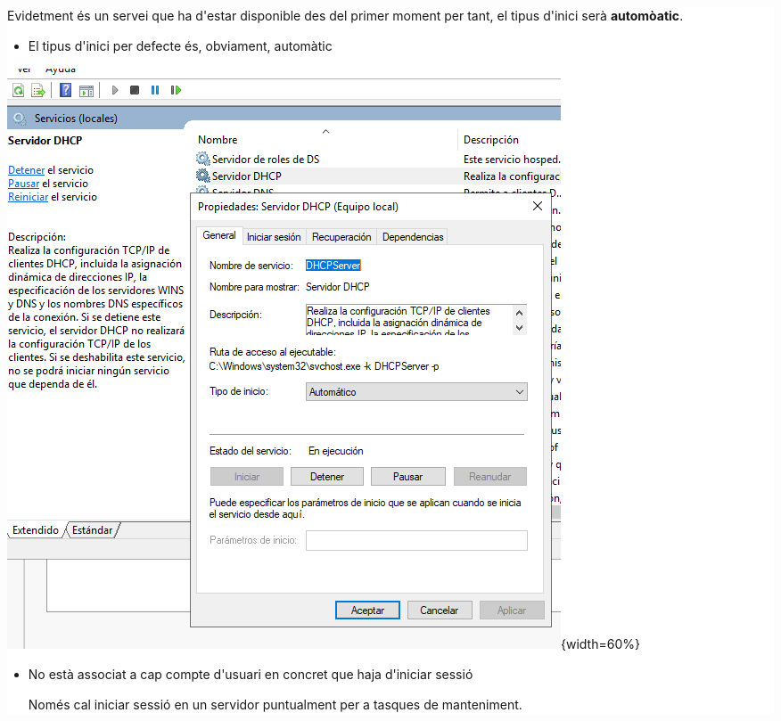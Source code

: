 Evidetment és un servei que ha d'estar disponible des del primer moment per tant, el tipus d'inici serà **automòatic**.

* El tipus d'inici per defecte és, obviament, automàtic

 ![](png/ServiciDHCP1.png){width=60%}

* No està associat a cap compte d'usuari en concret que haja d'iniciar sessió

  Només cal iniciar sessió en un servidor puntualment per a tasques de manteniment.
  